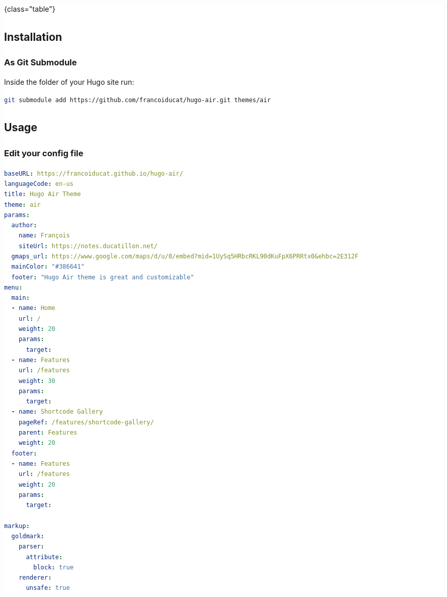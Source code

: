 {class="table"} 

## Installation

### As Git Submodule

Inside the folder of your Hugo site run:

```bash
git submodule add https://github.com/francoiducat/hugo-air.git themes/air
```

## Usage

### Edit your config file

```yaml
baseURL: https://francoiducat.github.io/hugo-air/
languageCode: en-us
title: Hugo Air Theme
theme: air
params:
  author:
    name: François
    siteUrl: https://notes.ducatillon.net/
  gmaps_url: https://www.google.com/maps/d/u/0/embed?mid=1UySq5HRbcRKL90dKuFpX6PRRtx0&ehbc=2E312F
  mainColor: "#386641"
  footer: "Hugo Air theme is great and customizable"
menu:
  main:
  - name: Home 
    url: /
    weight: 20
    params:
      target: 
  - name: Features 
    url: /features
    weight: 30
    params:
      target: 
  - name: Shortcode Gallery
    pageRef: /features/shortcode-gallery/
    parent: Features
    weight: 20
  footer:
  - name: Features 
    url: /features
    weight: 20
    params:
      target: 

markup:
  goldmark:
    parser:
      attribute:
        block: true
    renderer:
      unsafe: true
```
